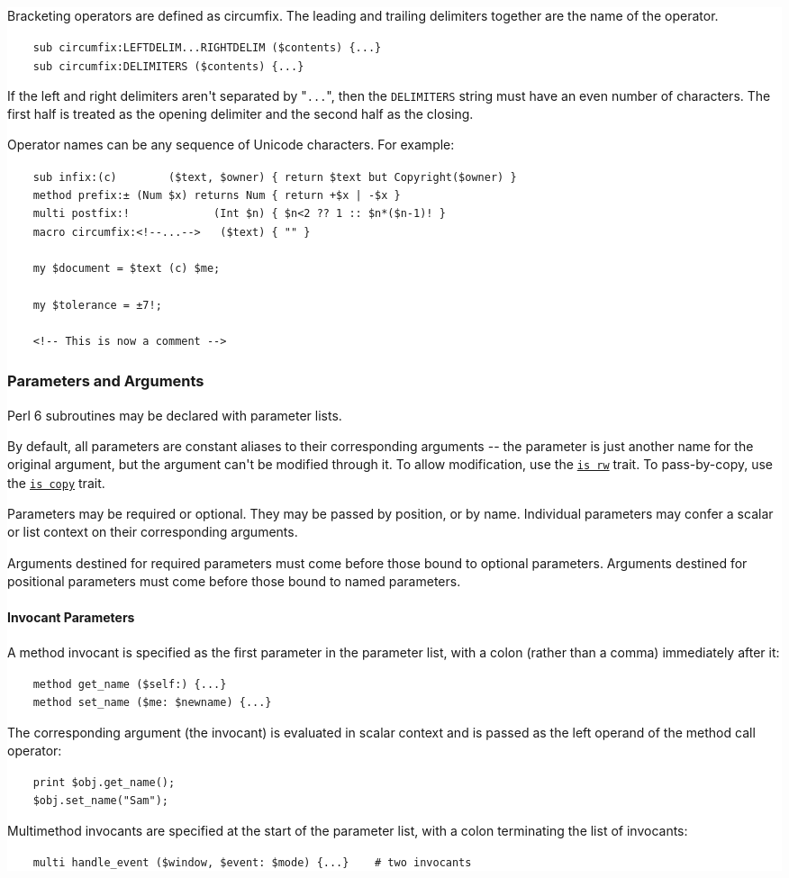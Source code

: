 Bracketing operators are defined as circumfix. The leading and trailing delimiters together are the name of the operator.

        sub circumfix:LEFTDELIM...RIGHTDELIM ($contents) {...}
        sub circumfix:DELIMITERS ($contents) {...}

If the left and right delimiters aren't separated by "`...`", then the `DELIMITERS` string must have an even number of characters. The first half is treated as the opening delimiter and the second half as the closing.

Operator names can be any sequence of Unicode characters. For example:

        sub infix:(c)        ($text, $owner) { return $text but Copyright($owner) }
        method prefix:± (Num $x) returns Num { return +$x | -$x }
        multi postfix:!             (Int $n) { $n<2 ?? 1 :: $n*($n-1)! }
        macro circumfix:<!--...-->   ($text) { "" }

        my $document = $text (c) $me;

        my $tolerance = ±7!;

        <!-- This is now a comment -->

### <span id="parameters_and_arguments">Parameters and Arguments</span>

Perl 6 subroutines may be declared with parameter lists.

By default, all parameters are constant aliases to their corresponding arguments -- the parameter is just another name for the original argument, but the argument can't be modified through it. To allow modification, use the [`is rw`](#item_is_rw) trait. To pass-by-copy, use the [`is copy`](#item_is_copy) trait.

Parameters may be required or optional. They may be passed by position, or by name. Individual parameters may confer a scalar or list context on their corresponding arguments.

Arguments destined for required parameters must come before those bound to optional parameters. Arguments destined for positional parameters must come before those bound to named parameters.

#### <span id="invocant_parameters">Invocant Parameters</span>

A method invocant is specified as the first parameter in the parameter list, with a colon (rather than a comma) immediately after it:

        method get_name ($self:) {...}
        method set_name ($me: $newname) {...}

The corresponding argument (the invocant) is evaluated in scalar context and is passed as the left operand of the method call operator:

        print $obj.get_name();
        $obj.set_name("Sam");

Multimethod invocants are specified at the start of the parameter list, with a colon terminating the list of invocants:

        multi handle_event ($window, $event: $mode) {...}    # two invocants
